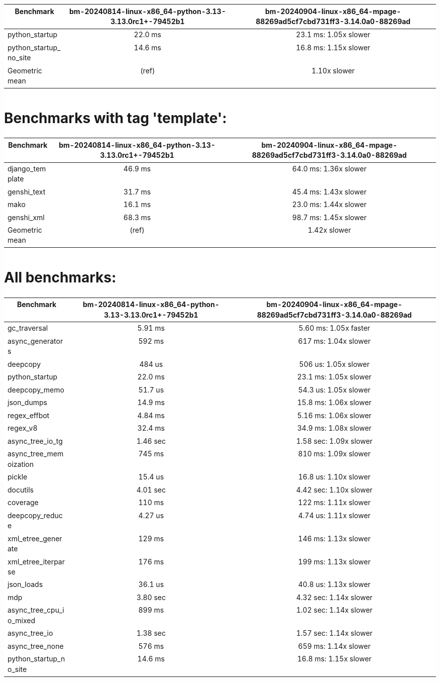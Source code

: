 | Benchmark              | bm-20240814-linux-x86_64-python-3.13-3.13.0rc1+-79452b1 | bm-20240904-linux-x86_64-mpage-88269ad5cf7cbd731ff3-3.14.0a0-88269ad |
|------------------------|:-------------------------------------------------------:|:--------------------------------------------------------------------:|
| python_startup         | 22.0 ms                                                 | 23.1 ms: 1.05x slower                                                |
| python_startup_no_site | 14.6 ms                                                 | 16.8 ms: 1.15x slower                                                |
| Geometric mean         | (ref)                                                   | 1.10x slower                                                         |

Benchmarks with tag 'template':
===============================

| Benchmark       | bm-20240814-linux-x86_64-python-3.13-3.13.0rc1+-79452b1 | bm-20240904-linux-x86_64-mpage-88269ad5cf7cbd731ff3-3.14.0a0-88269ad |
|-----------------|:-------------------------------------------------------:|:--------------------------------------------------------------------:|
| django_template | 46.9 ms                                                 | 64.0 ms: 1.36x slower                                                |
| genshi_text     | 31.7 ms                                                 | 45.4 ms: 1.43x slower                                                |
| mako            | 16.1 ms                                                 | 23.0 ms: 1.44x slower                                                |
| genshi_xml      | 68.3 ms                                                 | 98.7 ms: 1.45x slower                                                |
| Geometric mean  | (ref)                                                   | 1.42x slower                                                         |

All benchmarks:
===============

| Benchmark                  | bm-20240814-linux-x86_64-python-3.13-3.13.0rc1+-79452b1 | bm-20240904-linux-x86_64-mpage-88269ad5cf7cbd731ff3-3.14.0a0-88269ad |
|----------------------------|:-------------------------------------------------------:|:--------------------------------------------------------------------:|
| gc_traversal               | 5.91 ms                                                 | 5.60 ms: 1.05x faster                                                |
| async_generators           | 592 ms                                                  | 617 ms: 1.04x slower                                                 |
| deepcopy                   | 484 us                                                  | 506 us: 1.05x slower                                                 |
| python_startup             | 22.0 ms                                                 | 23.1 ms: 1.05x slower                                                |
| deepcopy_memo              | 51.7 us                                                 | 54.3 us: 1.05x slower                                                |
| json_dumps                 | 14.9 ms                                                 | 15.8 ms: 1.06x slower                                                |
| regex_effbot               | 4.84 ms                                                 | 5.16 ms: 1.06x slower                                                |
| regex_v8                   | 32.4 ms                                                 | 34.9 ms: 1.08x slower                                                |
| async_tree_io_tg           | 1.46 sec                                                | 1.58 sec: 1.09x slower                                               |
| async_tree_memoization     | 745 ms                                                  | 810 ms: 1.09x slower                                                 |
| pickle                     | 15.4 us                                                 | 16.8 us: 1.10x slower                                                |
| docutils                   | 4.01 sec                                                | 4.42 sec: 1.10x slower                                               |
| coverage                   | 110 ms                                                  | 122 ms: 1.11x slower                                                 |
| deepcopy_reduce            | 4.27 us                                                 | 4.74 us: 1.11x slower                                                |
| xml_etree_generate         | 129 ms                                                  | 146 ms: 1.13x slower                                                 |
| xml_etree_iterparse        | 176 ms                                                  | 199 ms: 1.13x slower                                                 |
| json_loads                 | 36.1 us                                                 | 40.8 us: 1.13x slower                                                |
| mdp                        | 3.80 sec                                                | 4.32 sec: 1.14x slower                                               |
| async_tree_cpu_io_mixed    | 899 ms                                                  | 1.02 sec: 1.14x slower                                               |
| async_tree_io              | 1.38 sec                                                | 1.57 sec: 1.14x slower                                               |
| async_tree_none            | 576 ms                                                  | 659 ms: 1.14x slower                                                 |
| python_startup_no_site     | 14.6 ms                                                 | 16.8 ms: 1.15x slower                                                |